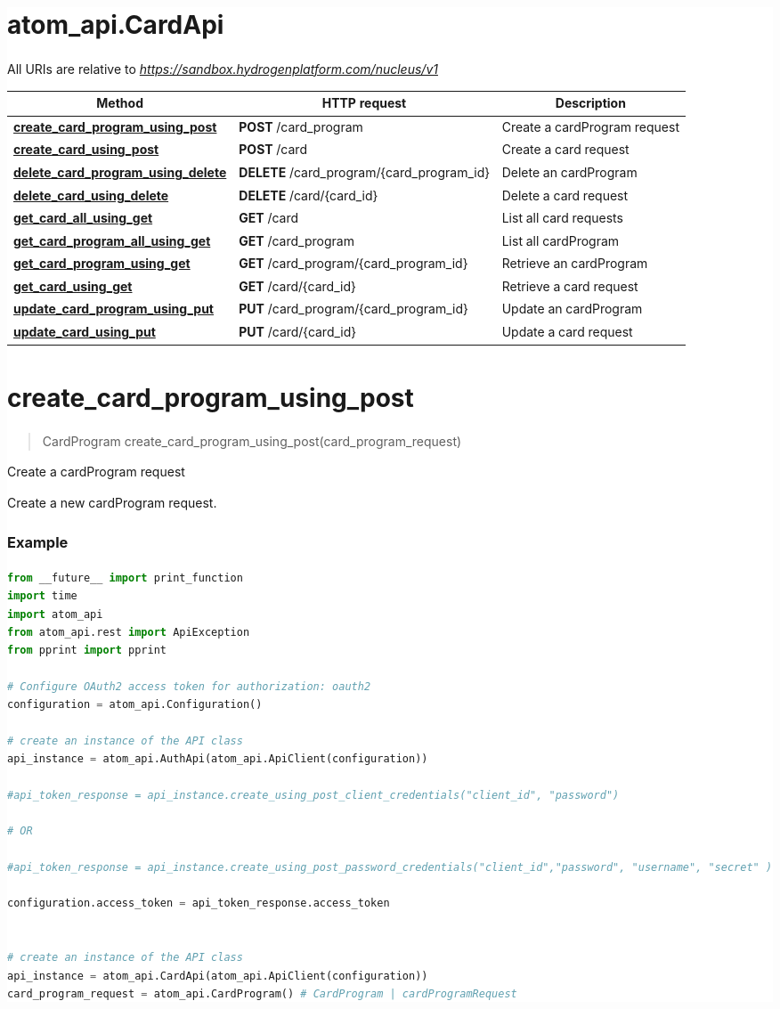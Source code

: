 # atom_api.CardApi

All URIs are relative to *https://sandbox.hydrogenplatform.com/nucleus/v1*

Method | HTTP request | Description
------------- | ------------- | -------------
[**create_card_program_using_post**](CardApi.md#create_card_program_using_post) | **POST** /card_program | Create a cardProgram request
[**create_card_using_post**](CardApi.md#create_card_using_post) | **POST** /card | Create a card request
[**delete_card_program_using_delete**](CardApi.md#delete_card_program_using_delete) | **DELETE** /card_program/{card_program_id} | Delete an cardProgram
[**delete_card_using_delete**](CardApi.md#delete_card_using_delete) | **DELETE** /card/{card_id} | Delete a card request
[**get_card_all_using_get**](CardApi.md#get_card_all_using_get) | **GET** /card | List all card requests
[**get_card_program_all_using_get**](CardApi.md#get_card_program_all_using_get) | **GET** /card_program | List all cardProgram
[**get_card_program_using_get**](CardApi.md#get_card_program_using_get) | **GET** /card_program/{card_program_id} | Retrieve an cardProgram
[**get_card_using_get**](CardApi.md#get_card_using_get) | **GET** /card/{card_id} | Retrieve a card request
[**update_card_program_using_put**](CardApi.md#update_card_program_using_put) | **PUT** /card_program/{card_program_id} | Update an cardProgram
[**update_card_using_put**](CardApi.md#update_card_using_put) | **PUT** /card/{card_id} | Update a card request


# **create_card_program_using_post**
> CardProgram create_card_program_using_post(card_program_request)

Create a cardProgram request

Create a new cardProgram request.

### Example
```python
from __future__ import print_function
import time
import atom_api
from atom_api.rest import ApiException
from pprint import pprint

# Configure OAuth2 access token for authorization: oauth2
configuration = atom_api.Configuration()

# create an instance of the API class
api_instance = atom_api.AuthApi(atom_api.ApiClient(configuration))

#api_token_response = api_instance.create_using_post_client_credentials("client_id", "password")

# OR

#api_token_response = api_instance.create_using_post_password_credentials("client_id","password", "username", "secret" )

configuration.access_token = api_token_response.access_token


# create an instance of the API class
api_instance = atom_api.CardApi(atom_api.ApiClient(configuration))
card_program_request = atom_api.CardProgram() # CardProgram | cardProgramRequest

```